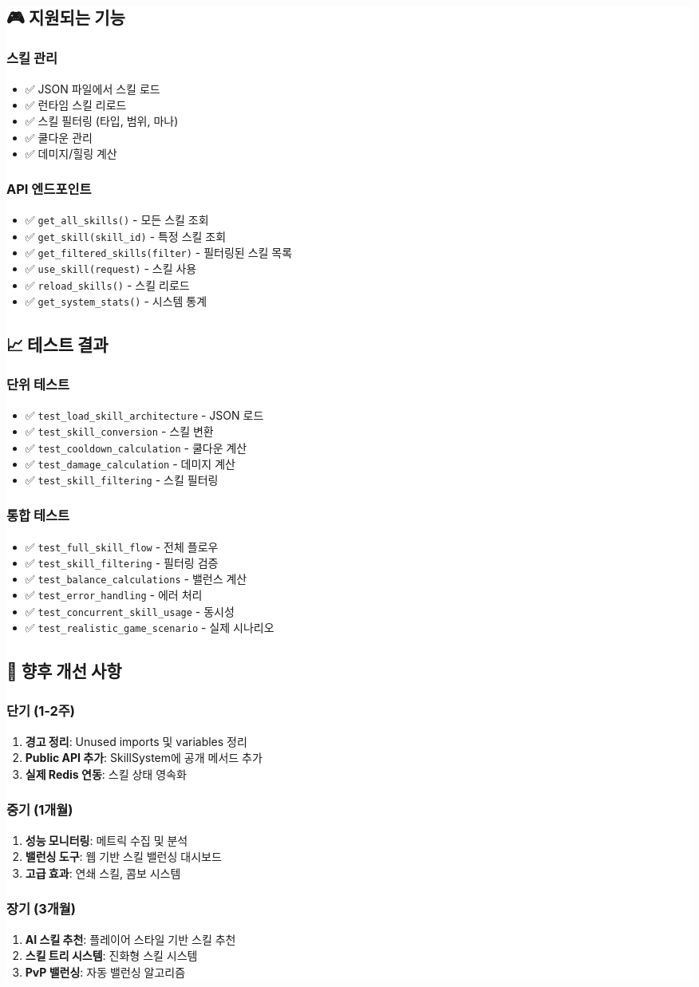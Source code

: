 ## 🎮 지원되는 기능

### 스킬 관리
- ✅ JSON 파일에서 스킬 로드
- ✅ 런타임 스킬 리로드
- ✅ 스킬 필터링 (타입, 범위, 마나)
- ✅ 쿨다운 관리
- ✅ 데미지/힐링 계산

### API 엔드포인트
- ✅ `get_all_skills()` - 모든 스킬 조회
- ✅ `get_skill(skill_id)` - 특정 스킬 조회
- ✅ `get_filtered_skills(filter)` - 필터링된 스킬 목록
- ✅ `use_skill(request)` - 스킬 사용
- ✅ `reload_skills()` - 스킬 리로드
- ✅ `get_system_stats()` - 시스템 통계

## 📈 테스트 결과

### 단위 테스트
- ✅ `test_load_skill_architecture` - JSON 로드
- ✅ `test_skill_conversion` - 스킬 변환
- ✅ `test_cooldown_calculation` - 쿨다운 계산
- ✅ `test_damage_calculation` - 데미지 계산
- ✅ `test_skill_filtering` - 스킬 필터링

### 통합 테스트
- ✅ `test_full_skill_flow` - 전체 플로우
- ✅ `test_skill_filtering` - 필터링 검증
- ✅ `test_balance_calculations` - 밸런스 계산
- ✅ `test_error_handling` - 에러 처리
- ✅ `test_concurrent_skill_usage` - 동시성
- ✅ `test_realistic_game_scenario` - 실제 시나리오

## 🚀 향후 개선 사항

### 단기 (1-2주)
1. **경고 정리**: Unused imports 및 variables 정리
2. **Public API 추가**: SkillSystem에 공개 메서드 추가
3. **실제 Redis 연동**: 스킬 상태 영속화

### 중기 (1개월)
1. **성능 모니터링**: 메트릭 수집 및 분석
2. **밸런싱 도구**: 웹 기반 스킬 밸런싱 대시보드
3. **고급 효과**: 연쇄 스킬, 콤보 시스템

### 장기 (3개월)
1. **AI 스킬 추천**: 플레이어 스타일 기반 스킬 추천
2. **스킬 트리 시스템**: 진화형 스킬 시스템
3. **PvP 밸런싱**: 자동 밸런싱 알고리즘
